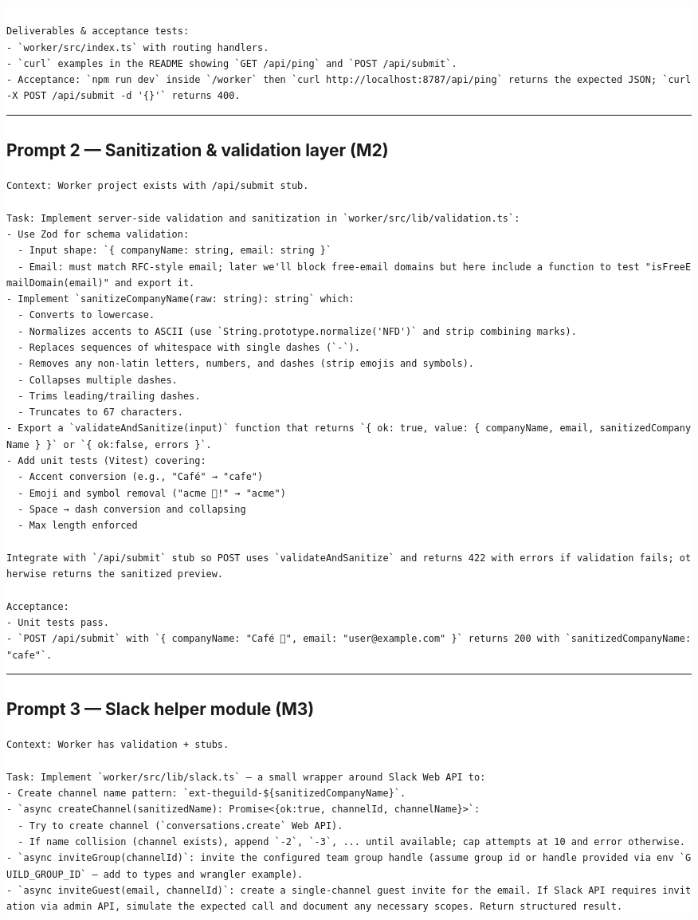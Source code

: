 ```text

Deliverables & acceptance tests:
- `worker/src/index.ts` with routing handlers.
- `curl` examples in the README showing `GET /api/ping` and `POST /api/submit`.
- Acceptance: `npm run dev` inside `/worker` then `curl http://localhost:8787/api/ping` returns the expected JSON; `curl -X POST /api/submit -d '{}'` returns 400.
```

---

## Prompt 2 — Sanitization & validation layer (M2)

```text
Context: Worker project exists with /api/submit stub.

Task: Implement server-side validation and sanitization in `worker/src/lib/validation.ts`:
- Use Zod for schema validation:
  - Input shape: `{ companyName: string, email: string }`
  - Email: must match RFC-style email; later we'll block free-email domains but here include a function to test "isFreeEmailDomain(email)" and export it.
- Implement `sanitizeCompanyName(raw: string): string` which:
  - Converts to lowercase.
  - Normalizes accents to ASCII (use `String.prototype.normalize('NFD')` and strip combining marks).
  - Replaces sequences of whitespace with single dashes (`-`).
  - Removes any non-latin letters, numbers, and dashes (strip emojis and symbols).
  - Collapses multiple dashes.
  - Trims leading/trailing dashes.
  - Truncates to 67 characters.
- Export a `validateAndSanitize(input)` function that returns `{ ok: true, value: { companyName, email, sanitizedCompanyName } }` or `{ ok:false, errors }`.
- Add unit tests (Vitest) covering:
  - Accent conversion (e.g., "Café" → "cafe")
  - Emoji and symbol removal ("acme 🚀!" → "acme")
  - Space → dash conversion and collapsing
  - Max length enforced

Integrate with `/api/submit` stub so POST uses `validateAndSanitize` and returns 422 with errors if validation fails; otherwise returns the sanitized preview.

Acceptance:
- Unit tests pass.
- `POST /api/submit` with `{ companyName: "Café 🚀", email: "user@example.com" }` returns 200 with `sanitizedCompanyName: "cafe"`.
```

---

## Prompt 3 — Slack helper module (M3)

```text
Context: Worker has validation + stubs.

Task: Implement `worker/src/lib/slack.ts` — a small wrapper around Slack Web API to:
- Create channel name pattern: `ext-theguild-${sanitizedCompanyName}`.
- `async createChannel(sanitizedName): Promise<{ok:true, channelId, channelName}>`:
  - Try to create channel (`conversations.create` Web API).
  - If name collision (channel exists), append `-2`, `-3`, ... until available; cap attempts at 10 and error otherwise.
- `async inviteGroup(channelId)`: invite the configured team group handle (assume group id or handle provided via env `GUILD_GROUP_ID` — add to types and wrangler example).
- `async inviteGuest(email, channelId)`: create a single-channel guest invite for the email. If Slack API requires invitation via admin API, simulate the expected call and document any necessary scopes. Return structured result.
```